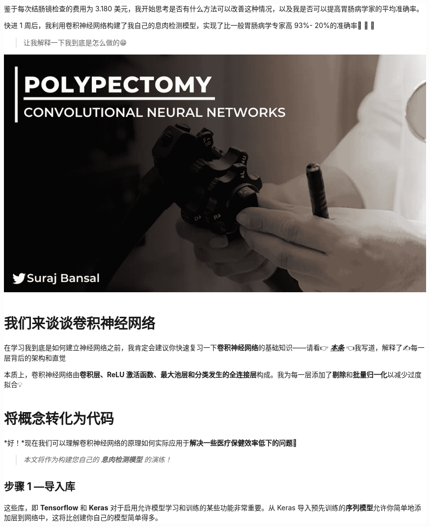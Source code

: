 鉴于每次结肠镜检查的费用为 3.180 美元，我开始思考是否有什么方法可以改善这种情况，以及我是否可以提高胃肠病学家的平均准确率。

快进 1 周后，我利用卷积神经网络构建了我自己的息肉检测模型，实现了比一般胃肠病学专家高 93%- 20%的准确率🤩 🤩 🤩

> 让我解释一下我到底是怎么做的😁

![](img/79d9dc18d763c19457f443b95badf24b.png)

# **我们来谈谈卷积神经网络**

在学习我到底是如何建立神经网络之前，我肯定会建议你快速复习一下**卷积神经网络**的基础知识——请看👉 [***本条***](https://medium.com/datadriveninvestor/convolutional-neural-networks-explained-7fafea4de9c9) 👈我写道，解释了✍️每一层背后的架构和直觉

本质上，卷积神经网络由**卷积层、ReLU 激活函数、最大池层和分类发生的全连接层**构成。我为每一层添加了**剔除**和**批量归一化**以减少过度拟合💡

# **将概念转化为代码**

*好！*现在我们可以理解卷积神经网络的原理如何实际应用于**解决一些医疗保健效率低下的问题**😤

> *本文将作为构建您自己的* ***息肉检测模型*** *的演练！*

## **步骤 1 —导入库**

这些库，即 **Tensorflow** 和 **Keras** 对于启用允许模型学习和训练的某些功能非常重要。从 Keras 导入预先训练的**序列模型**允许你简单地添加层到网络中，这将比创建你自己的模型简单得多。
